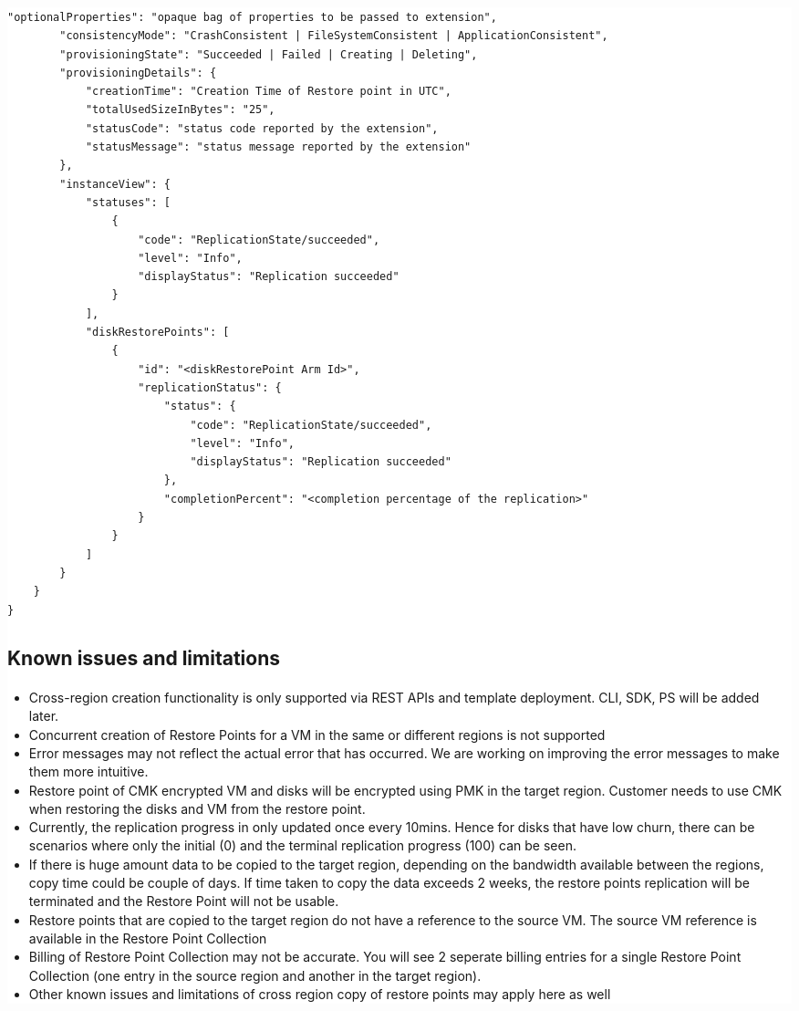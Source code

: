 ```
"optionalProperties": "opaque bag of properties to be passed to extension",
        "consistencyMode": "CrashConsistent | FileSystemConsistent | ApplicationConsistent",
        "provisioningState": "Succeeded | Failed | Creating | Deleting",
        "provisioningDetails": {
            "creationTime": "Creation Time of Restore point in UTC",
            "totalUsedSizeInBytes": "25",
            "statusCode": "status code reported by the extension",
            "statusMessage": "status message reported by the extension"
        },
        "instanceView": {
            "statuses": [
                {
                    "code": "ReplicationState/succeeded",
                    "level": "Info",
                    "displayStatus": "Replication succeeded"
                }
            ],
            "diskRestorePoints": [
                {
                    "id": "<diskRestorePoint Arm Id>",
                    "replicationStatus": {
                        "status": {
                            "code": "ReplicationState/succeeded",
                            "level": "Info",
                            "displayStatus": "Replication succeeded"
                        },
                        "completionPercent": "<completion percentage of the replication>"
                    }
                }
            ]
        }
    }
}
```

## Known issues and limitations
* Cross-region creation functionality is only supported via REST APIs and template deployment. CLI, SDK, PS will be added later. 
* Concurrent creation of Restore Points for a VM in the same or different regions is not supported
* Error messages may not reflect the actual error that has occurred. We are working on improving the error messages to make them more intuitive.
* Restore point of CMK encrypted VM and disks will be encrypted using PMK in the target region. Customer needs to use CMK when restoring the disks and VM from the restore point.
* Currently, the replication progress in only updated once every 10mins. Hence for disks that have low churn, there can be scenarios where only the initial (0) and the terminal replication progress (100) can be seen.
* If there is huge amount data to be copied to the target region, depending on the bandwidth available between the regions, copy time could be couple of days. If time taken to copy the data exceeds 2 weeks, the restore points replication will be terminated and the Restore Point will not be usable.
* Restore points that are copied to the target region do not have a reference to the source VM. The source VM reference is available in the Restore Point Collection
* Billing of Restore Point Collection may not be accurate. You will see 2 seperate billing entries for a single Restore Point Collection (one entry in the source region and another in the target region).
* Other known issues and limitations of cross region copy of restore points may apply here as well
